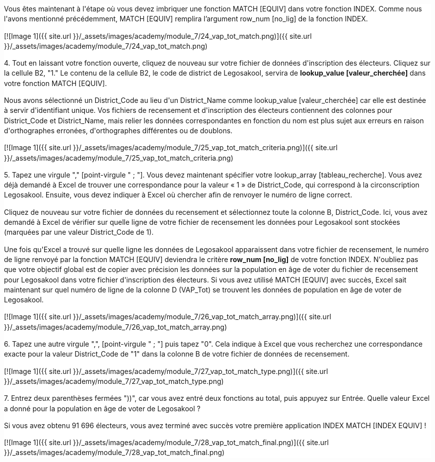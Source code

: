 Vous êtes maintenant à l'étape où vous devez imbriquer une fonction MATCH \[EQUIV\] dans votre fonction INDEX. Comme nous l'avons mentionné précédemment, MATCH \[EQUIV\] remplira l’argument row_num \[no_lig\] de la fonction INDEX.

[![Image 1]({{ site.url }}/\_assets/images/academy/module_7/24_vap_tot_match.png)]({{ site.url }}/\_assets/images/academy/module_7/24_vap_tot_match.png)

4\. Tout en laissant votre fonction ouverte, cliquez de nouveau sur votre fichier de données d'inscription des électeurs. Cliquez sur la cellule B2, "1." Le contenu de la cellule B2, le code de district de Legosakool, servira de **lookup_value \[valeur_cherchée\]** dans votre fonction MATCH \[EQUIV\].

Nous avons sélectionné un District_Code au lieu d'un District_Name comme lookup_value \[valeur_cherchée\] car elle est destinée à servir d'identifiant unique. Vos fichiers de recensement et d'inscription des électeurs contiennent des colonnes pour District_Code et District_Name, mais relier les données correspondantes en fonction du nom est plus sujet aux erreurs en raison d'orthographes erronées, d'orthographes différentes ou de doublons.

[![Image 1]({{ site.url }}/\_assets/images/academy/module_7/25_vap_tot_match_criteria.png)]({{ site.url }}/\_assets/images/academy/module_7/25_vap_tot_match_criteria.png)

5\. Tapez une virgule "," \[point-virgule " ; "\]. Vous devez maintenant spécifier votre lookup_array \[tableau_recherche\]. Vous avez déjà demandé à Excel de trouver une correspondance pour la valeur « 1 » de District_Code, qui correspond à la circonscription Legosakool. Ensuite, vous devez indiquer à Excel où chercher afin de renvoyer le numéro de ligne correct.

Cliquez de nouveau sur votre fichier de données du recensement et sélectionnez toute la colonne B, District_Code. Ici, vous avez demandé à Excel de vérifier sur quelle ligne de votre fichier de recensement les données pour Legosakool sont stockées (marquées par une valeur District_Code de 1).

Une fois qu'Excel a trouvé sur quelle ligne les données de Legosakool apparaissent dans votre fichier de recensement, le numéro de ligne renvoyé par la fonction MATCH \[EQUIV\] deviendra le critère **row_num \[no_lig\]** de votre fonction INDEX. N'oubliez pas que votre objectif global est de copier avec précision les données sur la population en âge de voter du fichier de recensement pour Legosakool dans votre fichier d'inscription des électeurs. Si vous avez utilisé MATCH \[EQUIV\] avec succès, Excel sait maintenant sur quel numéro de ligne de la colonne D (VAP_Tot) se trouvent les données de population en âge de voter de Legosakool.

[![Image 1]({{ site.url }}/\_assets/images/academy/module_7/26_vap_tot_match_array.png)]({{ site.url }}/\_assets/images/academy/module_7/26_vap_tot_match_array.png)

6\. Tapez une autre virgule ",", \[point-virgule " ; "\] puis tapez "0". Cela indique à Excel que vous recherchez une correspondance exacte pour la valeur District_Code de "1" dans la colonne B de votre fichier de données de recensement.

[![Image 1]({{ site.url }}/\_assets/images/academy/module_7/27_vap_tot_match_type.png)]({{ site.url }}/\_assets/images/academy/module_7/27_vap_tot_match_type.png)

7\. Entrez deux parenthèses fermées "))", car vous avez entré deux fonctions au total, puis appuyez sur Entrée. Quelle valeur Excel a donné pour la population en âge de voter de Legosakool ?

Si vous avez obtenu 91 696 électeurs, vous avez terminé avec succès votre première application INDEX MATCH \[INDEX EQUIV\] !

[![Image 1]({{ site.url }}/\_assets/images/academy/module_7/28_vap_tot_match_final.png)]({{ site.url }}/\_assets/images/academy/module_7/28_vap_tot_match_final.png)
